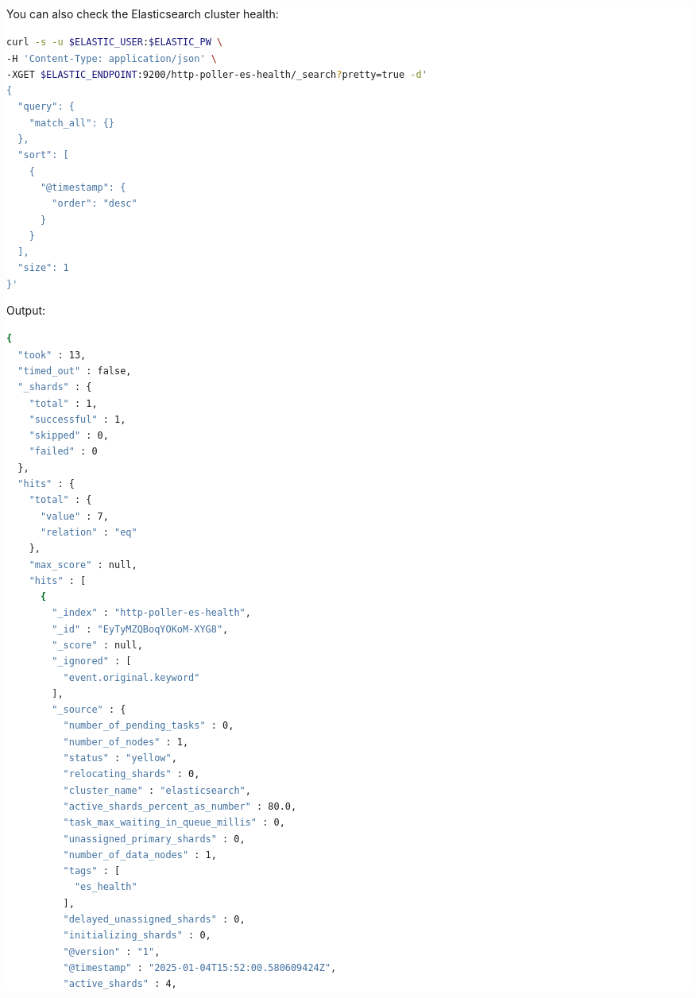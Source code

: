 
You can also check the Elasticsearch cluster health:

```bash
curl -s -u $ELASTIC_USER:$ELASTIC_PW \
-H 'Content-Type: application/json' \
-XGET $ELASTIC_ENDPOINT:9200/http-poller-es-health/_search?pretty=true -d'
{
  "query": {
    "match_all": {}
  },
  "sort": [
    {
      "@timestamp": {
        "order": "desc"
      }
    }
  ],
  "size": 1
}'
```

Output:

```bash
{
  "took" : 13,
  "timed_out" : false,
  "_shards" : {
    "total" : 1,
    "successful" : 1,
    "skipped" : 0,
    "failed" : 0
  },
  "hits" : {
    "total" : {
      "value" : 7,
      "relation" : "eq"
    },
    "max_score" : null,
    "hits" : [
      {
        "_index" : "http-poller-es-health",
        "_id" : "EyTyMZQBoqYOKoM-XYG8",
        "_score" : null,
        "_ignored" : [
          "event.original.keyword"
        ],
        "_source" : {
          "number_of_pending_tasks" : 0,
          "number_of_nodes" : 1,
          "status" : "yellow",
          "relocating_shards" : 0,
          "cluster_name" : "elasticsearch",
          "active_shards_percent_as_number" : 80.0,
          "task_max_waiting_in_queue_millis" : 0,
          "unassigned_primary_shards" : 0,
          "number_of_data_nodes" : 1,
          "tags" : [
            "es_health"
          ],
          "delayed_unassigned_shards" : 0,
          "initializing_shards" : 0,
          "@version" : "1",
          "@timestamp" : "2025-01-04T15:52:00.580609424Z",
          "active_shards" : 4,
```